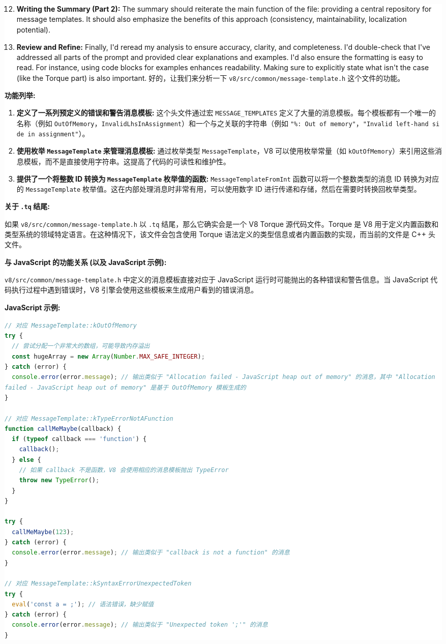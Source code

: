 12. **Writing the Summary (Part 2):** The summary should reiterate the main function of the file: providing a central repository for message templates. It should also emphasize the benefits of this approach (consistency, maintainability, localization potential).

13. **Review and Refine:** Finally, I'd reread my analysis to ensure accuracy, clarity, and completeness. I'd double-check that I've addressed all parts of the prompt and provided clear explanations and examples. I'd also ensure the formatting is easy to read. For instance, using code blocks for examples enhances readability. Making sure to explicitly state what isn't the case (like the Torque part) is also important.
好的，让我们来分析一下 `v8/src/common/message-template.h` 这个文件的功能。

**功能列举:**

1. **定义了一系列预定义的错误和警告消息模板:**  这个头文件通过宏 `MESSAGE_TEMPLATES` 定义了大量的消息模板。每个模板都有一个唯一的名称（例如 `OutOfMemory`，`InvalidLhsInAssignment`）和一个与之关联的字符串（例如 `"%: Out of memory"`，`"Invalid left-hand side in assignment"`）。

2. **使用枚举 `MessageTemplate` 来管理消息模板:**  通过枚举类型 `MessageTemplate`，V8 可以使用枚举常量（如 `kOutOfMemory`）来引用这些消息模板，而不是直接使用字符串。这提高了代码的可读性和维护性。

3. **提供了一个将整数 ID 转换为 `MessageTemplate` 枚举值的函数:**  `MessageTemplateFromInt` 函数可以将一个整数类型的消息 ID 转换为对应的 `MessageTemplate` 枚举值。这在内部处理消息时非常有用，可以使用数字 ID 进行传递和存储，然后在需要时转换回枚举类型。

**关于 `.tq` 结尾:**

如果 `v8/src/common/message-template.h` 以 `.tq` 结尾，那么它确实会是一个 V8 Torque 源代码文件。Torque 是 V8 用于定义内置函数和类型系统的领域特定语言。在这种情况下，该文件会包含使用 Torque 语法定义的类型信息或者内置函数的实现，而当前的文件是 C++ 头文件。

**与 JavaScript 的功能关系 (以及 JavaScript 示例):**

`v8/src/common/message-template.h` 中定义的消息模板直接对应于 JavaScript 运行时可能抛出的各种错误和警告信息。当 JavaScript 代码执行过程中遇到错误时，V8 引擎会使用这些模板来生成用户看到的错误消息。

**JavaScript 示例:**

```javascript
// 对应 MessageTemplate::kOutOfMemory
try {
  // 尝试分配一个非常大的数组，可能导致内存溢出
  const hugeArray = new Array(Number.MAX_SAFE_INTEGER);
} catch (error) {
  console.error(error.message); // 输出类似于 "Allocation failed - JavaScript heap out of memory" 的消息，其中 "Allocation failed - JavaScript heap out of memory" 是基于 OutOfMemory 模板生成的
}

// 对应 MessageTemplate::kTypeErrorNotAFunction
function callMeMaybe(callback) {
  if (typeof callback === 'function') {
    callback();
  } else {
    // 如果 callback 不是函数，V8 会使用相应的消息模板抛出 TypeError
    throw new TypeError();
  }
}

try {
  callMeMaybe(123);
} catch (error) {
  console.error(error.message); // 输出类似于 "callback is not a function" 的消息
}

// 对应 MessageTemplate::kSyntaxErrorUnexpectedToken
try {
  eval('const a = ;'); // 语法错误，缺少赋值
} catch (error) {
  console.error(error.message); // 输出类似于 "Unexpected token ';'" 的消息
}
```
